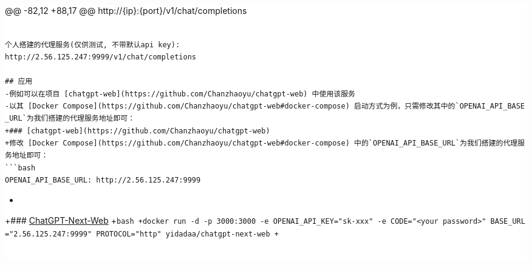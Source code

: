 @@ -82,12 +88,17 @@
 http://{ip}:{port}/v1/chat/completions
 ```
 
 个人搭建的代理服务(仅供测试, 不带默认api key):  
 http://2.56.125.247:9999/v1/chat/completions  
 
 ## 应用
-例如可以在项目 [chatgpt-web](https://github.com/Chanzhaoyu/chatgpt-web) 中使用该服务   
-以其 [Docker Compose](https://github.com/Chanzhaoyu/chatgpt-web#docker-compose) 启动方式为例，只需修改其中的`OPENAI_API_BASE_URL`为我们搭建的代理服务地址即可：
+### [chatgpt-web](https://github.com/Chanzhaoyu/chatgpt-web) 
+修改 [Docker Compose](https://github.com/Chanzhaoyu/chatgpt-web#docker-compose) 中的`OPENAI_API_BASE_URL`为我们搭建的代理服务地址即可：
 ```bash
 OPENAI_API_BASE_URL: http://2.56.125.247:9999 
 ```
+
+### [ChatGPT-Next-Web](https://github.com/Yidadaa/ChatGPT-Next-Web)
+```bash
+docker run -d -p 3000:3000 -e OPENAI_API_KEY="sk-xxx" -e CODE="<your password>" BASE_URL="2.56.125.247:9999" PROTOCOL="http" yidadaa/chatgpt-next-web
+```
```

